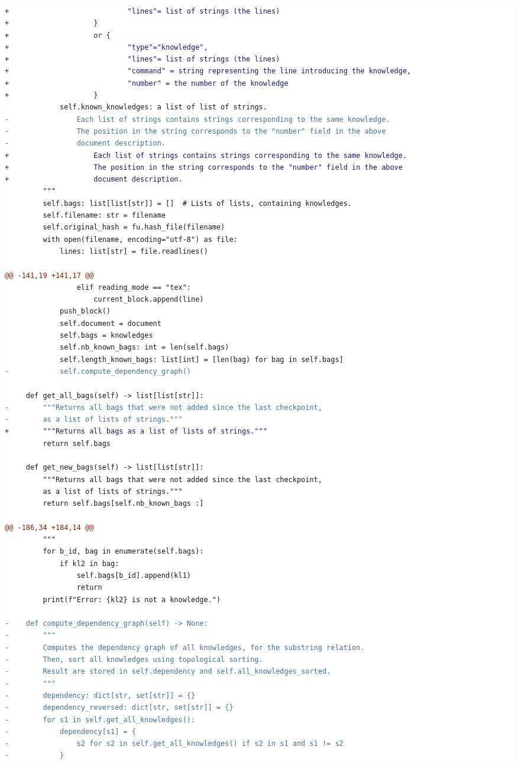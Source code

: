 ```diff
+                            "lines"= list of strings (the lines)
+                    }
+                    or {
+                            "type"="knowledge",
+                            "lines"= list of strings (the lines)
+                            "command" = string representing the line introducing the knowledge,
+                            "number" = the number of the knowledge
+                    }
             self.known_knowledges: a list of list of strings.
-                Each list of strings contains strings corresponding to the same knowledge.
-                The position in the string corresponds to the "number" field in the above
-                document description.
+                    Each list of strings contains strings corresponding to the same knowledge.
+                    The position in the string corresponds to the "number" field in the above
+                    document description.
         """
         self.bags: list[list[str]] = []  # Lists of lists, containing knowledges.
         self.filename: str = filename
         self.original_hash = fu.hash_file(filename)
         with open(filename, encoding="utf-8") as file:
             lines: list[str] = file.readlines()
 
@@ -141,19 +141,17 @@
                 elif reading_mode == "tex":
                     current_block.append(line)
             push_block()
             self.document = document
             self.bags = knowledges
             self.nb_known_bags: int = len(self.bags)
             self.length_known_bags: list[int] = [len(bag) for bag in self.bags]
-            self.compute_dependency_graph()
 
     def get_all_bags(self) -> list[list[str]]:
-        """Returns all bags that were not added since the last checkpoint,
-        as a list of lists of strings."""
+        """Returns all bags as a list of lists of strings."""
         return self.bags
 
     def get_new_bags(self) -> list[list[str]]:
         """Returns all bags that were not added since the last checkpoint,
         as a list of lists of strings."""
         return self.bags[self.nb_known_bags :]
 
@@ -186,34 +184,14 @@
         """
         for b_id, bag in enumerate(self.bags):
             if kl2 in bag:
                 self.bags[b_id].append(kl1)
                 return
         print(f"Error: {kl2} is not a knowledge.")
 
-    def compute_dependency_graph(self) -> None:
-        """
-        Computes the dependency graph of all knowledges, for the substring relation.
-        Then, sort all knowledges using topological sorting.
-        Result are stored in self.dependency and self.all_knowledges_sorted.
-        """
-        dependency: dict[str, set[str]] = {}
-        dependency_reversed: dict[str, set[str]] = {}
-        for s1 in self.get_all_knowledges():
-            dependency[s1] = {
-                s2 for s2 in self.get_all_knowledges() if s2 in s1 and s1 != s2
-            }
```